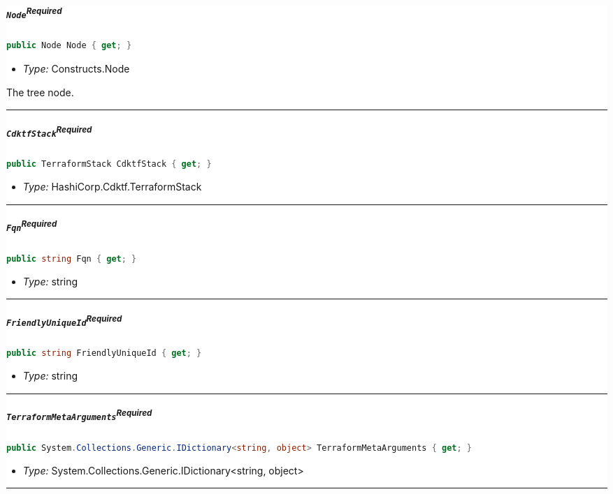 ##### `Node`<sup>Required</sup> <a name="Node" id="@cdktf/provider-cloudflare.r2BucketCors.R2BucketCors.property.node"></a>

```csharp
public Node Node { get; }
```

- *Type:* Constructs.Node

The tree node.

---

##### `CdktfStack`<sup>Required</sup> <a name="CdktfStack" id="@cdktf/provider-cloudflare.r2BucketCors.R2BucketCors.property.cdktfStack"></a>

```csharp
public TerraformStack CdktfStack { get; }
```

- *Type:* HashiCorp.Cdktf.TerraformStack

---

##### `Fqn`<sup>Required</sup> <a name="Fqn" id="@cdktf/provider-cloudflare.r2BucketCors.R2BucketCors.property.fqn"></a>

```csharp
public string Fqn { get; }
```

- *Type:* string

---

##### `FriendlyUniqueId`<sup>Required</sup> <a name="FriendlyUniqueId" id="@cdktf/provider-cloudflare.r2BucketCors.R2BucketCors.property.friendlyUniqueId"></a>

```csharp
public string FriendlyUniqueId { get; }
```

- *Type:* string

---

##### `TerraformMetaArguments`<sup>Required</sup> <a name="TerraformMetaArguments" id="@cdktf/provider-cloudflare.r2BucketCors.R2BucketCors.property.terraformMetaArguments"></a>

```csharp
public System.Collections.Generic.IDictionary<string, object> TerraformMetaArguments { get; }
```

- *Type:* System.Collections.Generic.IDictionary<string, object>

---